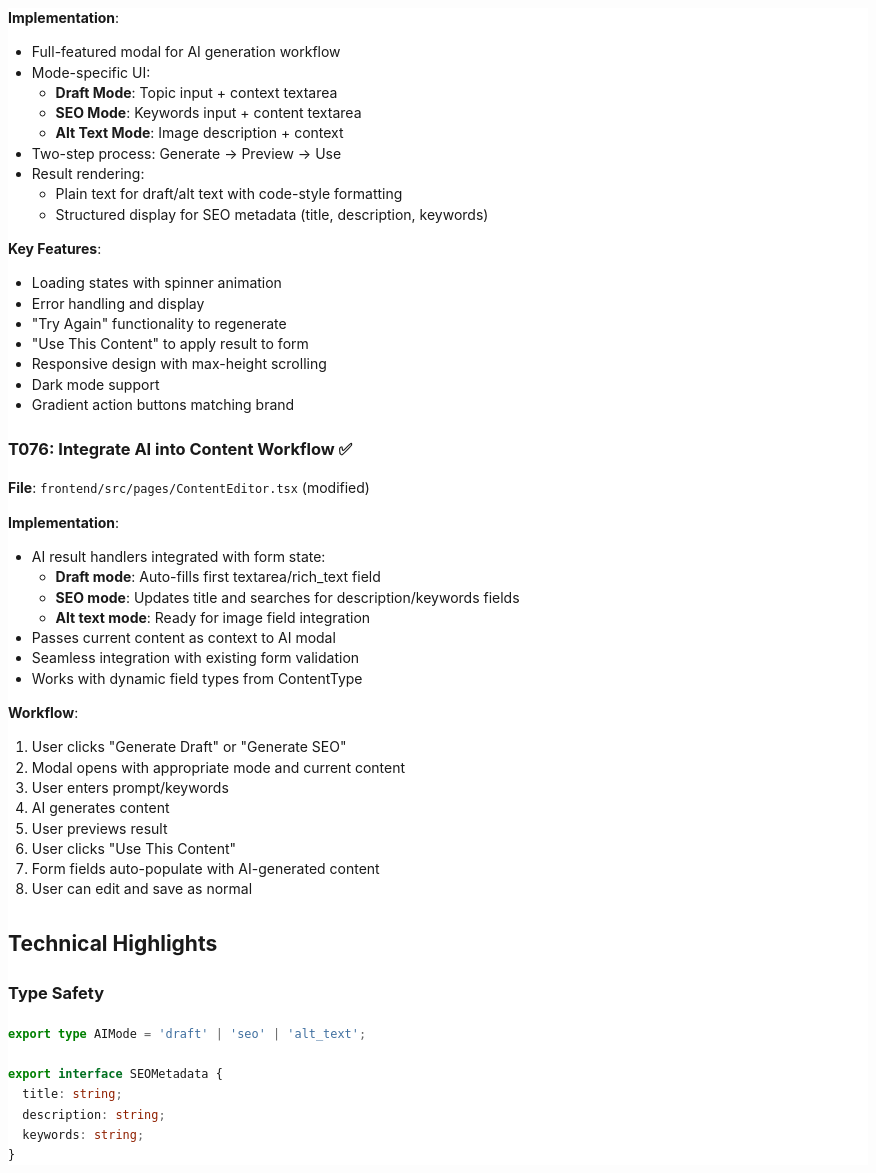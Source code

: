 **Implementation**:
- Full-featured modal for AI generation workflow
- Mode-specific UI:
  - **Draft Mode**: Topic input + context textarea
  - **SEO Mode**: Keywords input + content textarea
  - **Alt Text Mode**: Image description + context
- Two-step process: Generate → Preview → Use
- Result rendering:
  - Plain text for draft/alt text with code-style formatting
  - Structured display for SEO metadata (title, description, keywords)

**Key Features**:
- Loading states with spinner animation
- Error handling and display
- "Try Again" functionality to regenerate
- "Use This Content" to apply result to form
- Responsive design with max-height scrolling
- Dark mode support
- Gradient action buttons matching brand

### T076: Integrate AI into Content Workflow ✅
**File**: `frontend/src/pages/ContentEditor.tsx` (modified)

**Implementation**:
- AI result handlers integrated with form state:
  - **Draft mode**: Auto-fills first textarea/rich_text field
  - **SEO mode**: Updates title and searches for description/keywords fields
  - **Alt text mode**: Ready for image field integration
- Passes current content as context to AI modal
- Seamless integration with existing form validation
- Works with dynamic field types from ContentType

**Workflow**:
1. User clicks "Generate Draft" or "Generate SEO"
2. Modal opens with appropriate mode and current content
3. User enters prompt/keywords
4. AI generates content
5. User previews result
6. User clicks "Use This Content"
7. Form fields auto-populate with AI-generated content
8. User can edit and save as normal

## Technical Highlights

### Type Safety
```typescript
export type AIMode = 'draft' | 'seo' | 'alt_text';

export interface SEOMetadata {
  title: string;
  description: string;
  keywords: string;
}
```
